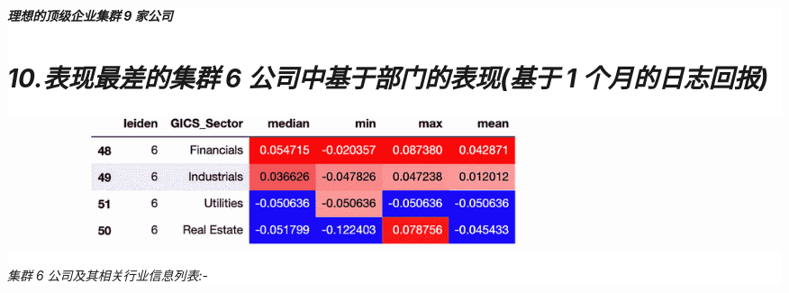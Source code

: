 ***理想的顶级企业集群 9 家公司***

# *10.表现最差的集群 6 公司中基于部门的表现(基于 1 个月的日志回报)*

*![](img/63245f1186bbdda6e3e3fe0c11db5699.png)*

*集群 6 公司及其相关行业信息列表:-*
